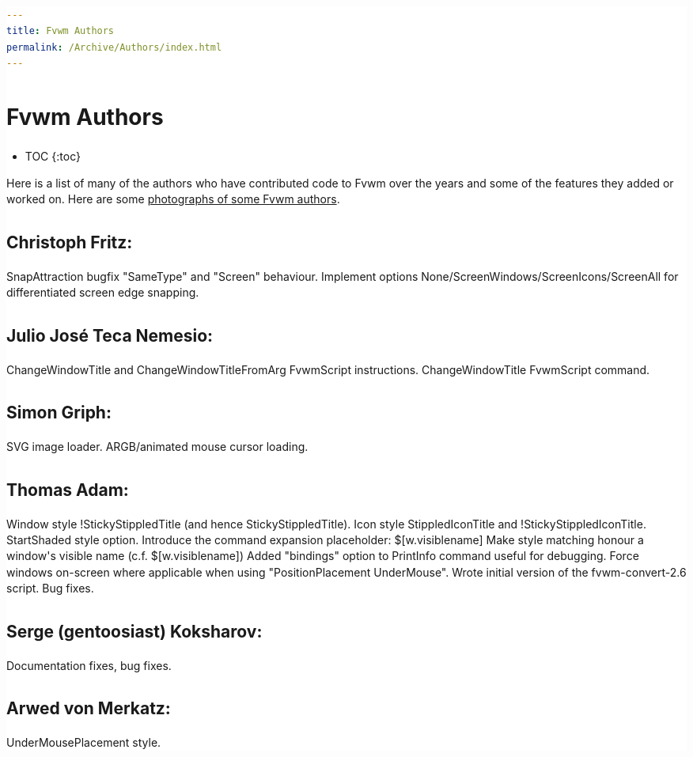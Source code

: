 ```yaml
---
title: Fvwm Authors
permalink: /Archive/Authors/index.html
---
```



# Fvwm Authors

* TOC
{:toc}

Here is a list of many of the authors who have
contributed code to Fvwm over the years and some
of the features they added or worked on. Here are
some [photographs of some Fvwm authors](Photos/).

## Christoph Fritz:
SnapAttraction bugfix "SameType" and "Screen" behaviour.
Implement options None/ScreenWindows/ScreenIcons/ScreenAll for
differentiated screen edge snapping.

## Julio José Teca Nemesio:
ChangeWindowTitle and ChangeWindowTitleFromArg FvwmScript instructions.
ChangeWindowTitle FvwmScript command.

## Simon Griph:
SVG image loader.  ARGB/animated mouse cursor loading.

## Thomas Adam:
Window style !StickyStippledTitle (and hence StickyStippledTitle).
Icon style StippledIconTitle and !StickyStippledIconTitle.
StartShaded style option.
Introduce the command expansion placeholder:  $[w.visiblename]
Make style matching honour a window's visible name (c.f. $[w.visiblename])
Added "bindings" option to PrintInfo command useful for debugging.
Force windows on-screen where applicable when using
"PositionPlacement UnderMouse".
Wrote initial version of the fvwm-convert-2.6 script.
Bug fixes.

## Serge (gentoosiast) Koksharov:
Documentation fixes, bug fixes.

## Arwed von Merkatz:
UnderMousePlacement style.
